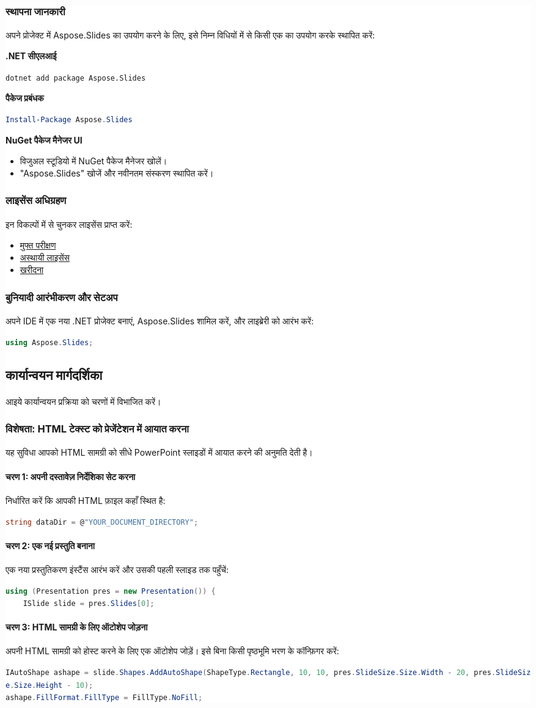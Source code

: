 ### स्थापना जानकारी
अपने प्रोजेक्ट में Aspose.Slides का उपयोग करने के लिए, इसे निम्न विधियों में से किसी एक का उपयोग करके स्थापित करें:

**.NET सीएलआई**
```bash
dotnet add package Aspose.Slides
```

**पैकेज प्रबंधक**
```powershell
Install-Package Aspose.Slides
```

**NuGet पैकेज मैनेजर UI**
- विजुअल स्टूडियो में NuGet पैकेज मैनेजर खोलें।
- "Aspose.Slides" खोजें और नवीनतम संस्करण स्थापित करें।

### लाइसेंस अधिग्रहण
इन विकल्पों में से चुनकर लाइसेंस प्राप्त करें:
- [मुफ्त परीक्षण](https://releases.aspose.com/slides/net/)
- [अस्थायी लाइसेंस](https://purchase.aspose.com/temporary-license/)
- [खरीदना](https://purchase.aspose.com/buy)

### बुनियादी आरंभीकरण और सेटअप
अपने IDE में एक नया .NET प्रोजेक्ट बनाएं, Aspose.Slides शामिल करें, और लाइब्रेरी को आरंभ करें:
```csharp
using Aspose.Slides;
```

## कार्यान्वयन मार्गदर्शिका

आइये कार्यान्वयन प्रक्रिया को चरणों में विभाजित करें।

### विशेषता: HTML टेक्स्ट को प्रेजेंटेशन में आयात करना
यह सुविधा आपको HTML सामग्री को सीधे PowerPoint स्लाइडों में आयात करने की अनुमति देती है।

#### चरण 1: अपनी दस्तावेज़ निर्देशिका सेट करना
निर्धारित करें कि आपकी HTML फ़ाइल कहाँ स्थित है:
```csharp
string dataDir = @"YOUR_DOCUMENT_DIRECTORY";
```

#### चरण 2: एक नई प्रस्तुति बनाना
एक नया प्रस्तुतिकरण इंस्टैंस आरंभ करें और उसकी पहली स्लाइड तक पहुँचें:
```csharp
using (Presentation pres = new Presentation()) {
    ISlide slide = pres.Slides[0];
```

#### चरण 3: HTML सामग्री के लिए ऑटोशेप जोड़ना
अपनी HTML सामग्री को होस्ट करने के लिए एक ऑटोशेप जोड़ें। इसे बिना किसी पृष्ठभूमि भरण के कॉन्फ़िगर करें:
```csharp
IAutoShape ashape = slide.Shapes.AddAutoShape(ShapeType.Rectangle, 10, 10, pres.SlideSize.Size.Width - 20, pres.SlideSize.Size.Height - 10);
ashape.FillFormat.FillType = FillType.NoFill;
```
